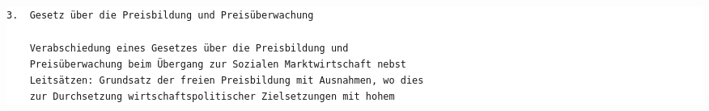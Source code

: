 
    3.  Gesetz über die Preisbildung und Preisüberwachung

        Verabschiedung eines Gesetzes über die Preisbildung und
        Preisüberwachung beim Übergang zur Sozialen Marktwirtschaft nebst
        Leitsätzen: Grundsatz der freien Preisbildung mit Ausnahmen, wo dies
        zur Durchsetzung wirtschaftspolitischer Zielsetzungen mit hohem
